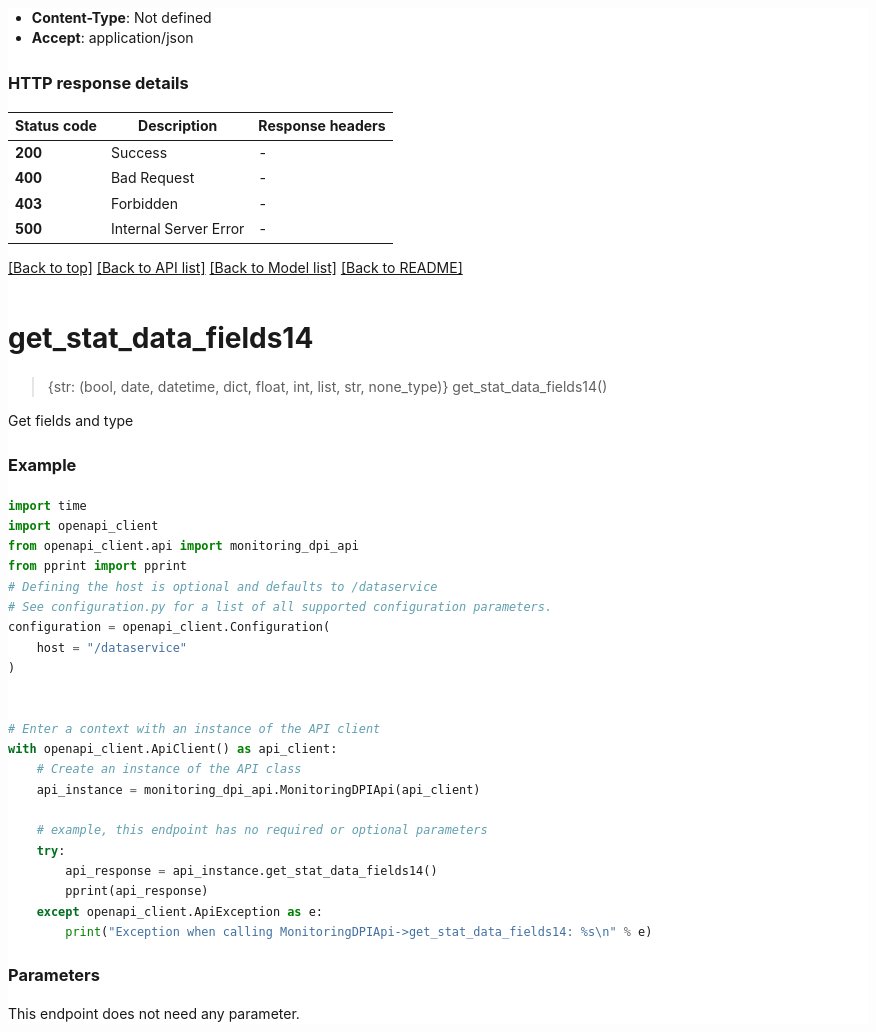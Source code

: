  - **Content-Type**: Not defined
 - **Accept**: application/json


### HTTP response details

| Status code | Description | Response headers |
|-------------|-------------|------------------|
**200** | Success |  -  |
**400** | Bad Request |  -  |
**403** | Forbidden |  -  |
**500** | Internal Server Error |  -  |

[[Back to top]](#) [[Back to API list]](../README.md#documentation-for-api-endpoints) [[Back to Model list]](../README.md#documentation-for-models) [[Back to README]](../README.md)

# **get_stat_data_fields14**
> {str: (bool, date, datetime, dict, float, int, list, str, none_type)} get_stat_data_fields14()



Get fields and type

### Example


```python
import time
import openapi_client
from openapi_client.api import monitoring_dpi_api
from pprint import pprint
# Defining the host is optional and defaults to /dataservice
# See configuration.py for a list of all supported configuration parameters.
configuration = openapi_client.Configuration(
    host = "/dataservice"
)


# Enter a context with an instance of the API client
with openapi_client.ApiClient() as api_client:
    # Create an instance of the API class
    api_instance = monitoring_dpi_api.MonitoringDPIApi(api_client)

    # example, this endpoint has no required or optional parameters
    try:
        api_response = api_instance.get_stat_data_fields14()
        pprint(api_response)
    except openapi_client.ApiException as e:
        print("Exception when calling MonitoringDPIApi->get_stat_data_fields14: %s\n" % e)
```


### Parameters
This endpoint does not need any parameter.
